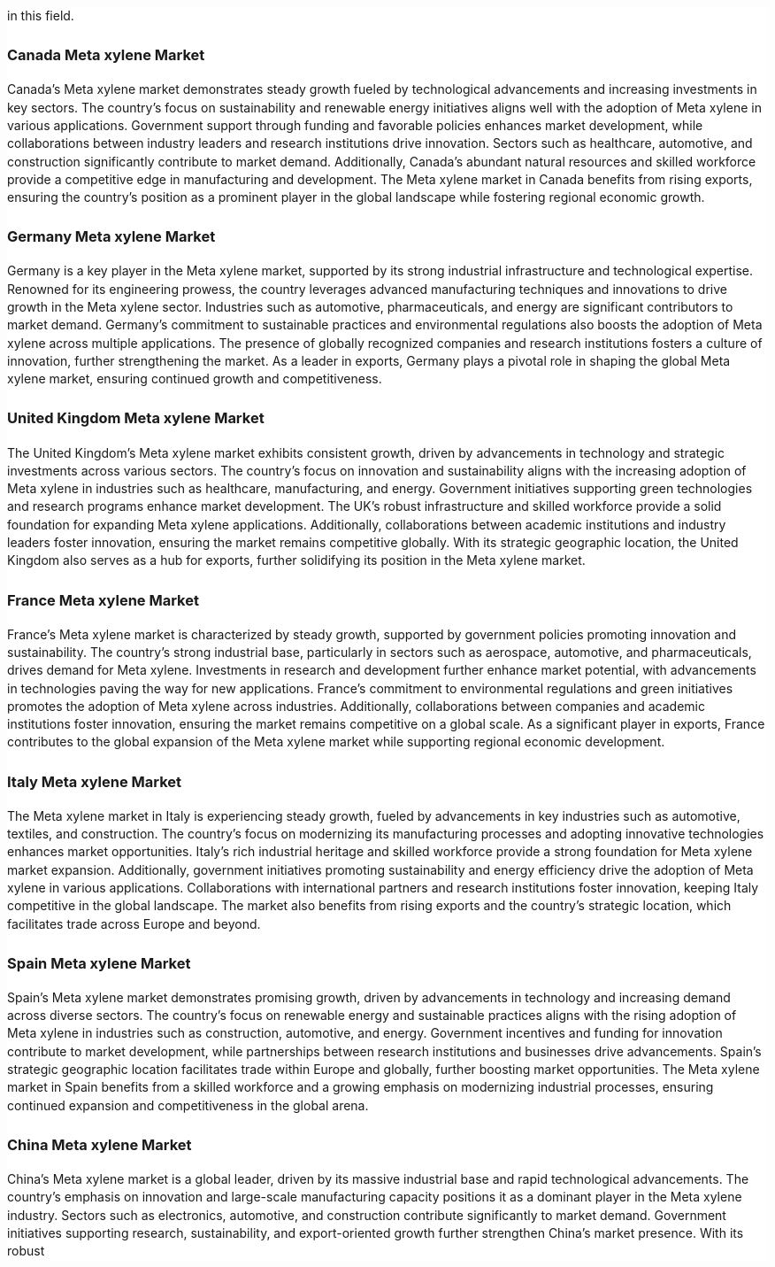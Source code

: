in this field.</p><h3>Canada Meta xylene Market</h3><p>Canada&rsquo;s Meta xylene market demonstrates steady growth fueled by technological advancements and increasing investments in key sectors. The country&rsquo;s focus on sustainability and renewable energy initiatives aligns well with the adoption of Meta xylene in various applications. Government support through funding and favorable policies enhances market development, while collaborations between industry leaders and research institutions drive innovation. Sectors such as healthcare, automotive, and construction significantly contribute to market demand. Additionally, Canada&rsquo;s abundant natural resources and skilled workforce provide a competitive edge in manufacturing and development. The Meta xylene market in Canada benefits from rising exports, ensuring the country&rsquo;s position as a prominent player in the global landscape while fostering regional economic growth.</p><h3>Germany Meta xylene Market</h3><p>Germany is a key player in the Meta xylene market, supported by its strong industrial infrastructure and technological expertise. Renowned for its engineering prowess, the country leverages advanced manufacturing techniques and innovations to drive growth in the Meta xylene sector. Industries such as automotive, pharmaceuticals, and energy are significant contributors to market demand. Germany&rsquo;s commitment to sustainable practices and environmental regulations also boosts the adoption of Meta xylene across multiple applications. The presence of globally recognized companies and research institutions fosters a culture of innovation, further strengthening the market. As a leader in exports, Germany plays a pivotal role in shaping the global Meta xylene market, ensuring continued growth and competitiveness.</p><h3>United Kingdom Meta xylene Market</h3><p>The United Kingdom&rsquo;s Meta xylene market exhibits consistent growth, driven by advancements in technology and strategic investments across various sectors. The country&rsquo;s focus on innovation and sustainability aligns with the increasing adoption of Meta xylene in industries such as healthcare, manufacturing, and energy. Government initiatives supporting green technologies and research programs enhance market development. The UK&rsquo;s robust infrastructure and skilled workforce provide a solid foundation for expanding Meta xylene applications. Additionally, collaborations between academic institutions and industry leaders foster innovation, ensuring the market remains competitive globally. With its strategic geographic location, the United Kingdom also serves as a hub for exports, further solidifying its position in the Meta xylene market.</p><h3>France Meta xylene Market</h3><p>France&rsquo;s Meta xylene market is characterized by steady growth, supported by government policies promoting innovation and sustainability. The country&rsquo;s strong industrial base, particularly in sectors such as aerospace, automotive, and pharmaceuticals, drives demand for Meta xylene. Investments in research and development further enhance market potential, with advancements in technologies paving the way for new applications. France&rsquo;s commitment to environmental regulations and green initiatives promotes the adoption of Meta xylene across industries. Additionally, collaborations between companies and academic institutions foster innovation, ensuring the market remains competitive on a global scale. As a significant player in exports, France contributes to the global expansion of the Meta xylene market while supporting regional economic development.</p><h3>Italy Meta xylene Market</h3><p>The Meta xylene market in Italy is experiencing steady growth, fueled by advancements in key industries such as automotive, textiles, and construction. The country&rsquo;s focus on modernizing its manufacturing processes and adopting innovative technologies enhances market opportunities. Italy&rsquo;s rich industrial heritage and skilled workforce provide a strong foundation for Meta xylene market expansion. Additionally, government initiatives promoting sustainability and energy efficiency drive the adoption of Meta xylene in various applications. Collaborations with international partners and research institutions foster innovation, keeping Italy competitive in the global landscape. The market also benefits from rising exports and the country&rsquo;s strategic location, which facilitates trade across Europe and beyond.</p><h3>Spain Meta xylene Market</h3><p>Spain&rsquo;s Meta xylene market demonstrates promising growth, driven by advancements in technology and increasing demand across diverse sectors. The country&rsquo;s focus on renewable energy and sustainable practices aligns with the rising adoption of Meta xylene in industries such as construction, automotive, and energy. Government incentives and funding for innovation contribute to market development, while partnerships between research institutions and businesses drive advancements. Spain&rsquo;s strategic geographic location facilitates trade within Europe and globally, further boosting market opportunities. The Meta xylene market in Spain benefits from a skilled workforce and a growing emphasis on modernizing industrial processes, ensuring continued expansion and competitiveness in the global arena.</p><h3>China Meta xylene Market</h3><p>China&rsquo;s Meta xylene market is a global leader, driven by its massive industrial base and rapid technological advancements. The country&rsquo;s emphasis on innovation and large-scale manufacturing capacity positions it as a dominant player in the Meta xylene industry. Sectors such as electronics, automotive, and construction contribute significantly to market demand. Government initiatives supporting research, sustainability, and export-oriented growth further strengthen China&rsquo;s market presence. With its robust
